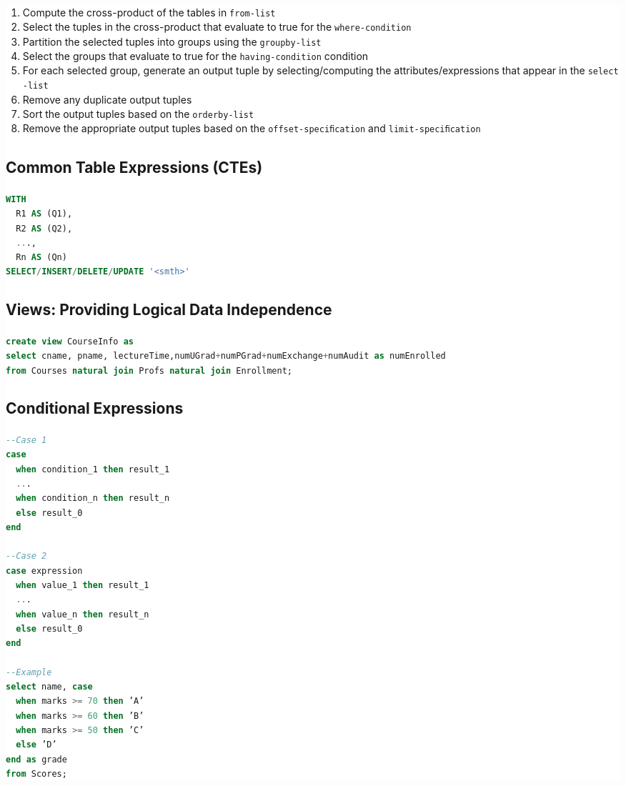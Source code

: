 1. Compute the cross-product of the tables in `from-list`
2. Select the tuples in the cross-product that evaluate to true for the `where-condition`
3. Partition the selected tuples into groups using the `groupby-list`
4. Select the groups that evaluate to true for the `having-condition` condition
5. For each selected group, generate an output tuple by selecting/computing the attributes/expressions that appear in the `select-list`
6. Remove any duplicate output tuples
7. Sort the output tuples based on the `orderby-list`
8. Remove the appropriate output tuples based on the `offset-speciﬁcation` and `limit-speciﬁcation`

## Common Table Expressions (CTEs)

```sql
WITH
  R1 AS (Q1),
  R2 AS (Q2),
  ...,
  Rn AS (Qn)
SELECT/INSERT/DELETE/UPDATE '<smth>'
```

## Views: Providing Logical Data Independence

```sql
create view CourseInfo as
select cname, pname, lectureTime,numUGrad+numPGrad+numExchange+numAudit as numEnrolled
from Courses natural join Profs natural join Enrollment;
```

## Conditional Expressions

```sql title="CASE"
--Case 1
case
  when condition_1 then result_1
  ...
  when condition_n then result_n
  else result_0
end

--Case 2
case expression
  when value_1 then result_1
  ...
  when value_n then result_n
  else result_0
end

--Example
select name, case
  when marks >= 70 then ’A’
  when marks >= 60 then ’B’
  when marks >= 50 then ’C’
  else ’D’
end as grade
from Scores;
```

